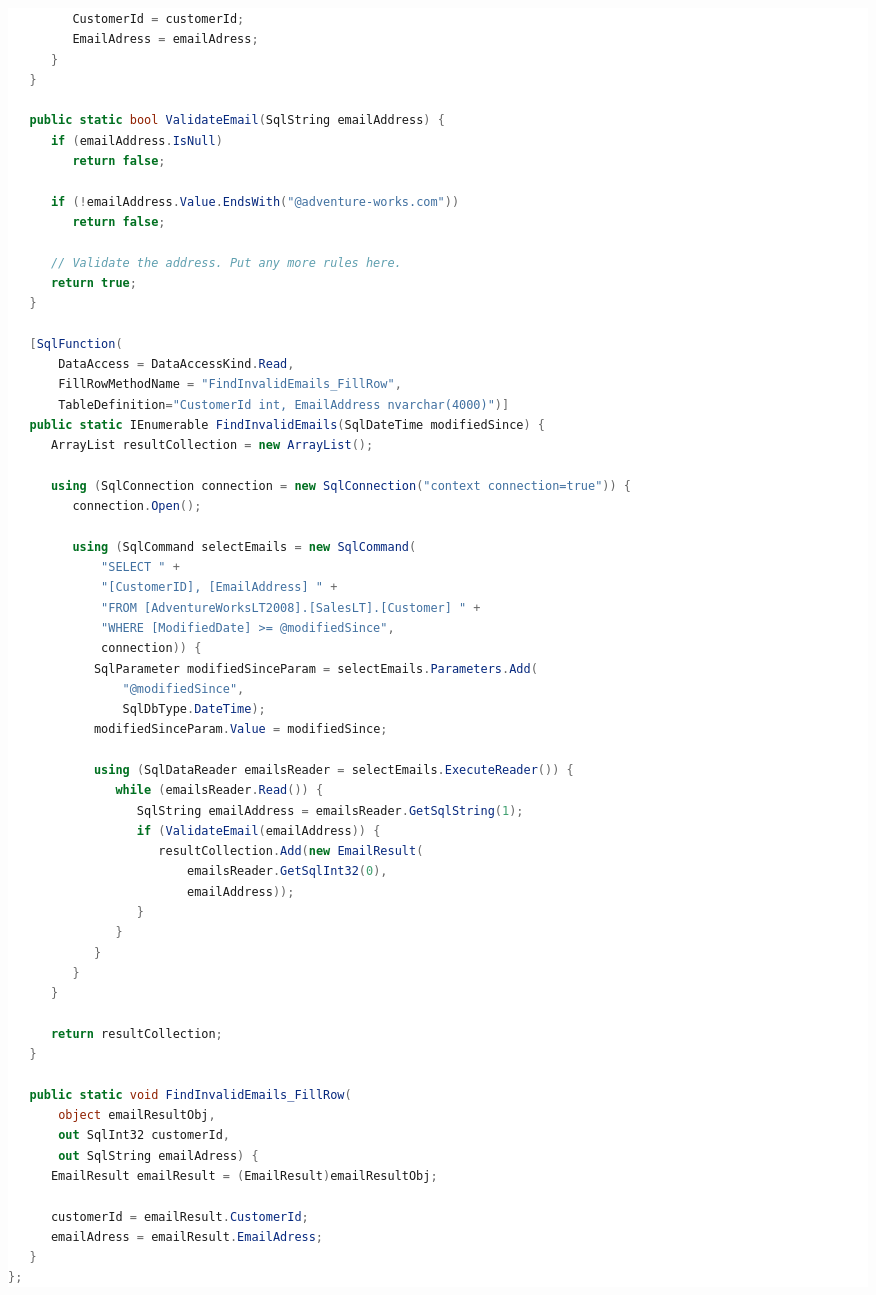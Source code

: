 ```csharp  
         CustomerId = customerId;  
         EmailAdress = emailAdress;  
      }  
   }  
  
   public static bool ValidateEmail(SqlString emailAddress) {  
      if (emailAddress.IsNull)  
         return false;  
  
      if (!emailAddress.Value.EndsWith("@adventure-works.com"))  
         return false;  
  
      // Validate the address. Put any more rules here.  
      return true;  
   }  
  
   [SqlFunction(  
       DataAccess = DataAccessKind.Read,  
       FillRowMethodName = "FindInvalidEmails_FillRow",  
       TableDefinition="CustomerId int, EmailAddress nvarchar(4000)")]  
   public static IEnumerable FindInvalidEmails(SqlDateTime modifiedSince) {  
      ArrayList resultCollection = new ArrayList();  
  
      using (SqlConnection connection = new SqlConnection("context connection=true")) {  
         connection.Open();  
  
         using (SqlCommand selectEmails = new SqlCommand(  
             "SELECT " +  
             "[CustomerID], [EmailAddress] " +  
             "FROM [AdventureWorksLT2008].[SalesLT].[Customer] " +  
             "WHERE [ModifiedDate] >= @modifiedSince",  
             connection)) {  
            SqlParameter modifiedSinceParam = selectEmails.Parameters.Add(  
                "@modifiedSince",  
                SqlDbType.DateTime);  
            modifiedSinceParam.Value = modifiedSince;  
  
            using (SqlDataReader emailsReader = selectEmails.ExecuteReader()) {  
               while (emailsReader.Read()) {  
                  SqlString emailAddress = emailsReader.GetSqlString(1);  
                  if (ValidateEmail(emailAddress)) {  
                     resultCollection.Add(new EmailResult(  
                         emailsReader.GetSqlInt32(0),  
                         emailAddress));  
                  }  
               }  
            }  
         }  
      }  
  
      return resultCollection;  
   }  
  
   public static void FindInvalidEmails_FillRow(  
       object emailResultObj,  
       out SqlInt32 customerId,  
       out SqlString emailAdress) {  
      EmailResult emailResult = (EmailResult)emailResultObj;  
  
      customerId = emailResult.CustomerId;  
      emailAdress = emailResult.EmailAdress;  
   }  
};  
```